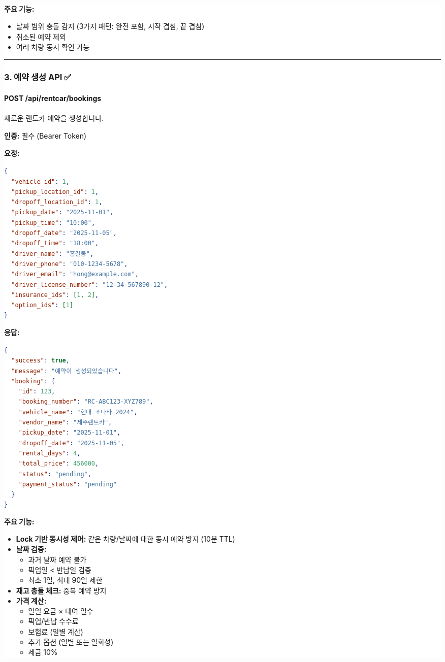 **주요 기능:**
- 날짜 범위 충돌 감지 (3가지 패턴: 완전 포함, 시작 겹침, 끝 겹침)
- 취소된 예약 제외
- 여러 차량 동시 확인 가능

---

### 3. 예약 생성 API ✅

#### POST /api/rentcar/bookings
새로운 렌트카 예약을 생성합니다.

**인증:** 필수 (Bearer Token)

**요청:**
```json
{
  "vehicle_id": 1,
  "pickup_location_id": 1,
  "dropoff_location_id": 1,
  "pickup_date": "2025-11-01",
  "pickup_time": "10:00",
  "dropoff_date": "2025-11-05",
  "dropoff_time": "18:00",
  "driver_name": "홍길동",
  "driver_phone": "010-1234-5678",
  "driver_email": "hong@example.com",
  "driver_license_number": "12-34-567890-12",
  "insurance_ids": [1, 2],
  "option_ids": [1]
}
```

**응답:**
```json
{
  "success": true,
  "message": "예약이 생성되었습니다",
  "booking": {
    "id": 123,
    "booking_number": "RC-ABC123-XYZ789",
    "vehicle_name": "현대 소나타 2024",
    "vendor_name": "제주렌트카",
    "pickup_date": "2025-11-01",
    "dropoff_date": "2025-11-05",
    "rental_days": 4,
    "total_price": 456000,
    "status": "pending",
    "payment_status": "pending"
  }
}
```

**주요 기능:**
- **Lock 기반 동시성 제어:** 같은 차량/날짜에 대한 동시 예약 방지 (10분 TTL)
- **날짜 검증:**
  - 과거 날짜 예약 불가
  - 픽업일 < 반납일 검증
  - 최소 1일, 최대 90일 제한
- **재고 충돌 체크:** 중복 예약 방지
- **가격 계산:**
  - 일일 요금 × 대여 일수
  - 픽업/반납 수수료
  - 보험료 (일별 계산)
  - 추가 옵션 (일별 또는 일회성)
  - 세금 10%